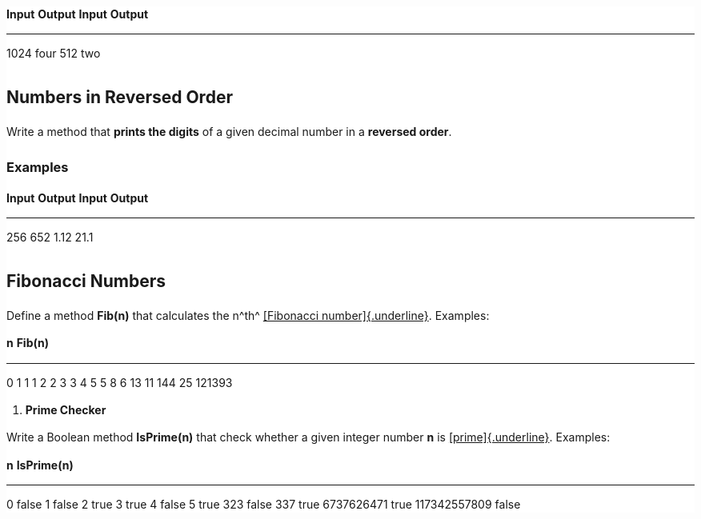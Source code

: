   **Input**   **Output**      **Input**   **Output**
  ----------- ------------ -- ----------- ------------
  1024        four            512         two

Numbers in Reversed Order
-------------------------

Write a method that **prints the digits** of a given decimal number in a
**reversed order**.

### Examples

  **Input**   **Output**      **Input**   **Output**
  ----------- ------------ -- ----------- ------------
  256         652             1.12        21.1

Fibonacci Numbers
-----------------

Define a method **Fib(n)** that calculates the n^th^ [[Fibonacci
number]{.underline}](https://en.wikipedia.org/wiki/Fibonacci_number).
Examples:

  **n**   **Fib(n)**
  ------- ------------
  0       1
  1       1
  2       2
  3       3
  4       5
  5       8
  6       13
  11      144
  25      121393

1.  **Prime Checker**

Write a Boolean method **IsPrime(n)** that check whether a given integer
number **n** is
[[prime]{.underline}](https://en.wikipedia.org/wiki/Prime_number).
Examples:

  **n**          **IsPrime(n)**
  -------------- ----------------
  0              false
  1              false
  2              true
  3              true
  4              false
  5              true
  323            false
  337            true
  6737626471     true
  117342557809   false
